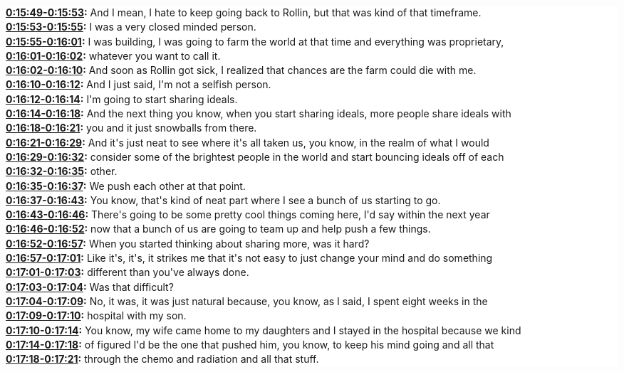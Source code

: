 **[0:15:49-0:15:53](https://www.agtechsowhat.com/agtechsowhatepisodes/2021/9/8/getting-off-the-commodities-treadmill#t=0:15:49):**  And I mean, I hate to keep going back to Rollin, but that was kind of that timeframe.  
**[0:15:53-0:15:55](https://www.agtechsowhat.com/agtechsowhatepisodes/2021/9/8/getting-off-the-commodities-treadmill#t=0:15:53):**  I was a very closed minded person.  
**[0:15:55-0:16:01](https://www.agtechsowhat.com/agtechsowhatepisodes/2021/9/8/getting-off-the-commodities-treadmill#t=0:15:55):**  I was building, I was going to farm the world at that time and everything was proprietary,  
**[0:16:01-0:16:02](https://www.agtechsowhat.com/agtechsowhatepisodes/2021/9/8/getting-off-the-commodities-treadmill#t=0:16:01):**  whatever you want to call it.  
**[0:16:02-0:16:10](https://www.agtechsowhat.com/agtechsowhatepisodes/2021/9/8/getting-off-the-commodities-treadmill#t=0:16:02):**  And soon as Rollin got sick, I realized that chances are the farm could die with me.  
**[0:16:10-0:16:12](https://www.agtechsowhat.com/agtechsowhatepisodes/2021/9/8/getting-off-the-commodities-treadmill#t=0:16:10):**  And I just said, I'm not a selfish person.  
**[0:16:12-0:16:14](https://www.agtechsowhat.com/agtechsowhatepisodes/2021/9/8/getting-off-the-commodities-treadmill#t=0:16:12):**  I'm going to start sharing ideals.  
**[0:16:14-0:16:18](https://www.agtechsowhat.com/agtechsowhatepisodes/2021/9/8/getting-off-the-commodities-treadmill#t=0:16:14):**  And the next thing you know, when you start sharing ideals, more people share ideals with  
**[0:16:18-0:16:21](https://www.agtechsowhat.com/agtechsowhatepisodes/2021/9/8/getting-off-the-commodities-treadmill#t=0:16:18):**  you and it just snowballs from there.  
**[0:16:21-0:16:29](https://www.agtechsowhat.com/agtechsowhatepisodes/2021/9/8/getting-off-the-commodities-treadmill#t=0:16:21):**  And it's just neat to see where it's all taken us, you know, in the realm of what I would  
**[0:16:29-0:16:32](https://www.agtechsowhat.com/agtechsowhatepisodes/2021/9/8/getting-off-the-commodities-treadmill#t=0:16:29):**  consider some of the brightest people in the world and start bouncing ideals off of each  
**[0:16:32-0:16:35](https://www.agtechsowhat.com/agtechsowhatepisodes/2021/9/8/getting-off-the-commodities-treadmill#t=0:16:32):**  other.  
**[0:16:35-0:16:37](https://www.agtechsowhat.com/agtechsowhatepisodes/2021/9/8/getting-off-the-commodities-treadmill#t=0:16:35):**  We push each other at that point.  
**[0:16:37-0:16:43](https://www.agtechsowhat.com/agtechsowhatepisodes/2021/9/8/getting-off-the-commodities-treadmill#t=0:16:37):**  You know, that's kind of neat part where I see a bunch of us starting to go.  
**[0:16:43-0:16:46](https://www.agtechsowhat.com/agtechsowhatepisodes/2021/9/8/getting-off-the-commodities-treadmill#t=0:16:43):**  There's going to be some pretty cool things coming here, I'd say within the next year  
**[0:16:46-0:16:52](https://www.agtechsowhat.com/agtechsowhatepisodes/2021/9/8/getting-off-the-commodities-treadmill#t=0:16:46):**  now that a bunch of us are going to team up and help push a few things.  
**[0:16:52-0:16:57](https://www.agtechsowhat.com/agtechsowhatepisodes/2021/9/8/getting-off-the-commodities-treadmill#t=0:16:52):**  When you started thinking about sharing more, was it hard?  
**[0:16:57-0:17:01](https://www.agtechsowhat.com/agtechsowhatepisodes/2021/9/8/getting-off-the-commodities-treadmill#t=0:16:57):**  Like it's, it's, it strikes me that it's not easy to just change your mind and do something  
**[0:17:01-0:17:03](https://www.agtechsowhat.com/agtechsowhatepisodes/2021/9/8/getting-off-the-commodities-treadmill#t=0:17:01):**  different than you've always done.  
**[0:17:03-0:17:04](https://www.agtechsowhat.com/agtechsowhatepisodes/2021/9/8/getting-off-the-commodities-treadmill#t=0:17:03):**  Was that difficult?  
**[0:17:04-0:17:09](https://www.agtechsowhat.com/agtechsowhatepisodes/2021/9/8/getting-off-the-commodities-treadmill#t=0:17:04):**  No, it was, it was just natural because, you know, as I said, I spent eight weeks in the  
**[0:17:09-0:17:10](https://www.agtechsowhat.com/agtechsowhatepisodes/2021/9/8/getting-off-the-commodities-treadmill#t=0:17:09):**  hospital with my son.  
**[0:17:10-0:17:14](https://www.agtechsowhat.com/agtechsowhatepisodes/2021/9/8/getting-off-the-commodities-treadmill#t=0:17:10):**  You know, my wife came home to my daughters and I stayed in the hospital because we kind  
**[0:17:14-0:17:18](https://www.agtechsowhat.com/agtechsowhatepisodes/2021/9/8/getting-off-the-commodities-treadmill#t=0:17:14):**  of figured I'd be the one that pushed him, you know, to keep his mind going and all that  
**[0:17:18-0:17:21](https://www.agtechsowhat.com/agtechsowhatepisodes/2021/9/8/getting-off-the-commodities-treadmill#t=0:17:18):**  through the chemo and radiation and all that stuff.  